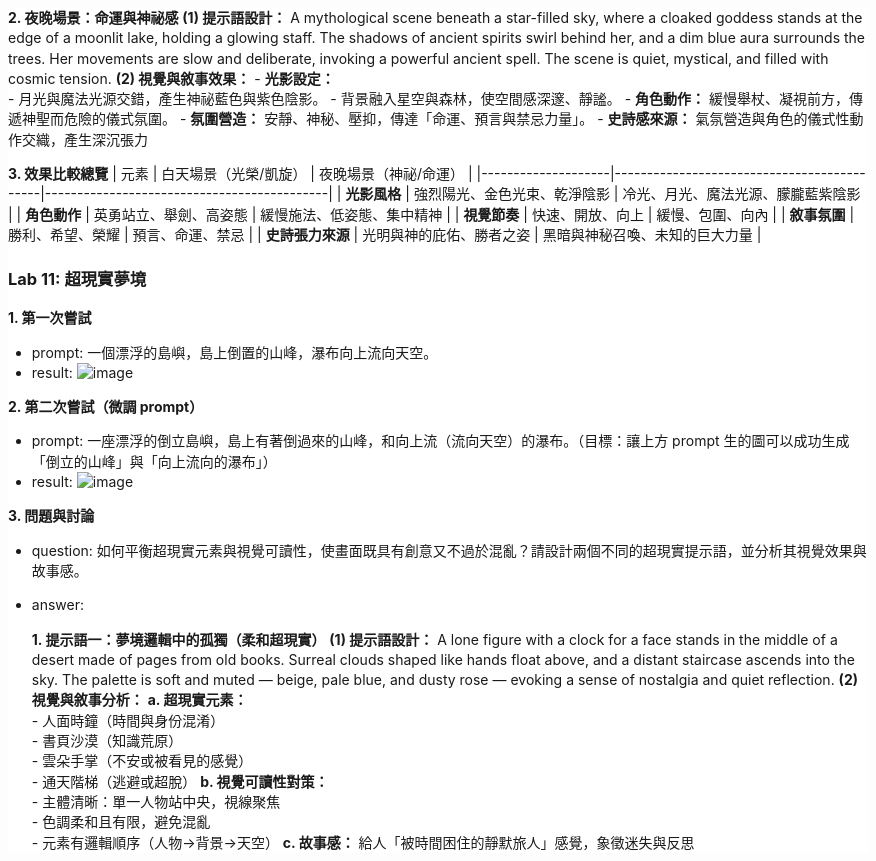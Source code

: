   **2. 夜晚場景：命運與神祕感**
    **(1) 提示語設計：** A mythological scene beneath a star-filled sky, where a cloaked goddess stands at the edge of a moonlit lake, holding a glowing staff. The shadows of ancient spirits swirl behind her, and a dim blue aura surrounds the trees. Her movements are slow and deliberate, invoking a powerful ancient spell. The scene is quiet, mystical, and filled with cosmic tension.
    **(2) 視覺與敘事效果：**
        - **光影設定：**  
          - 月光與魔法光源交錯，產生神祕藍色與紫色陰影。
          - 背景融入星空與森林，使空間感深邃、靜謐。
        - **角色動作：** 緩慢舉杖、凝視前方，傳遞神聖而危險的儀式氛圍。
        - **氛圍營造：** 安靜、神秘、壓抑，傳達「命運、預言與禁忌力量」。 
        - **史詩感來源：** 氣氛營造與角色的儀式性動作交織，產生深沉張力

  **3. 效果比較總覽**
    | 元素               | 白天場景（光榮/凱旋）                     | 夜晚場景（神祕/命運）                      |
    |--------------------|--------------------------------------------|--------------------------------------------|
    | **光影風格**       | 強烈陽光、金色光束、乾淨陰影               | 冷光、月光、魔法光源、朦朧藍紫陰影          |
    | **角色動作**       | 英勇站立、舉劍、高姿態                     | 緩慢施法、低姿態、集中精神                  |
    | **視覺節奏**       | 快速、開放、向上                           | 緩慢、包圍、向內                           |
    | **敘事氛圍**       | 勝利、希望、榮耀                           | 預言、命運、禁忌                           |
    | **史詩張力來源**   | 光明與神的庇佑、勝者之姿                   | 黑暗與神秘召喚、未知的巨大力量              |


### Lab 11: 超現實夢境

**1. 第一次嘗試**
* prompt: 一個漂浮的島嶼，島上倒置的山峰，瀑布向上流向天空。
* result: 
  ![image](https://github.com/user-attachments/assets/3643bab2-ae79-4f20-b0a6-73dc5b3d2b6f)

**2. 第二次嘗試（微調 prompt）**
* prompt: 一座漂浮的倒立島嶼，島上有著倒過來的山峰，和向上流（流向天空）的瀑布。（目標：讓上方 prompt 生的圖可以成功生成「倒立的山峰」與「向上流向的瀑布」）
* result:
  ![image](https://github.com/user-attachments/assets/52b64266-045a-4e0d-82e7-09b8e794c73e)

**3. 問題與討論**
* question: 如何平衡超現實元素與視覺可讀性，使畫面既具有創意又不過於混亂？請設計兩個不同的超現實提示語，並分析其視覺效果與故事感。
* answer: 

    **1. 提示語一：夢境邏輯中的孤獨（柔和超現實）**
    **(1) 提示語設計：** A lone figure with a clock for a face stands in the middle of a desert made of pages from old books. Surreal clouds shaped like hands float above, and a distant staircase ascends into the sky. The palette is soft and muted — beige, pale blue, and dusty rose — evoking a sense of nostalgia and quiet reflection.
    **(2) 視覺與敘事分析：**
      **a. 超現實元素：**  
        - 人面時鐘（時間與身份混淆）  
        - 書頁沙漠（知識荒原）  
        - 雲朵手掌（不安或被看見的感覺）  
        - 通天階梯（逃避或超脫）
      **b. 視覺可讀性對策：**  
        - 主體清晰：單一人物站中央，視線聚焦  
        - 色調柔和且有限，避免混亂  
        - 元素有邏輯順序（人物→背景→天空）
      **c. 故事感：** 給人「被時間困住的靜默旅人」感覺，象徵迷失與反思

